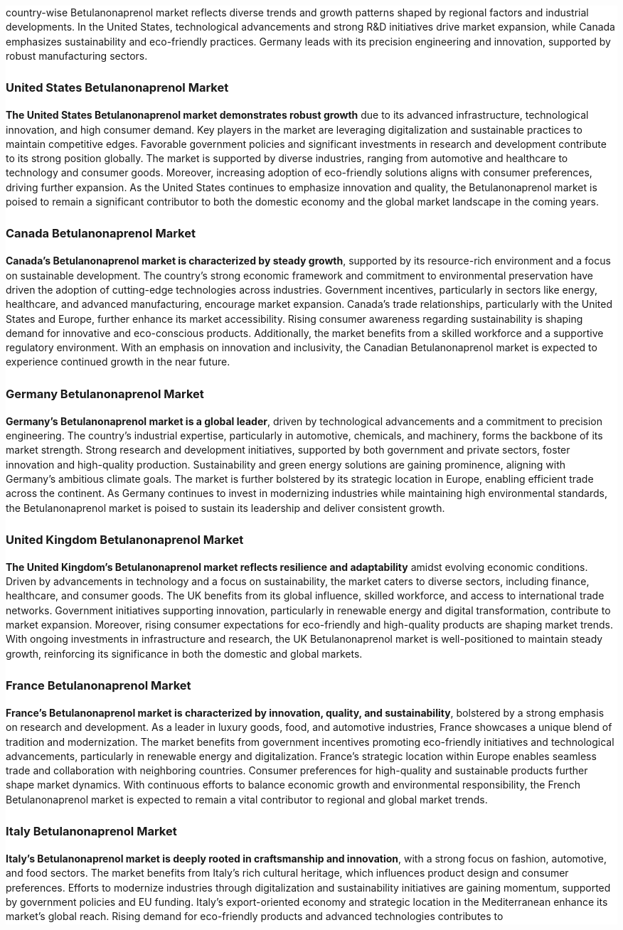 country-wise Betulanonaprenol  market reflects diverse trends and growth patterns shaped by regional factors and industrial developments. In the United States, technological advancements and strong R&amp;D initiatives drive market expansion, while Canada emphasizes sustainability and eco-friendly practices. Germany leads with its precision engineering and innovation, supported by robust manufacturing sectors.</span></em></p></blockquote><h3><strong>United States Betulanonaprenol  Market</strong></h3><p><strong>The United States Betulanonaprenol  market demonstrates robust growth</strong> due to its advanced infrastructure, technological innovation, and high consumer demand. Key players in the market are leveraging digitalization and sustainable practices to maintain competitive edges. Favorable government policies and significant investments in research and development contribute to its strong position globally. The market is supported by diverse industries, ranging from automotive and healthcare to technology and consumer goods. Moreover, increasing adoption of eco-friendly solutions aligns with consumer preferences, driving further expansion. As the United States continues to emphasize innovation and quality, the Betulanonaprenol  market is poised to remain a significant contributor to both the domestic economy and the global market landscape in the coming years.</p><h3><strong>Canada Betulanonaprenol  Market</strong></h3><p><strong>Canada&rsquo;s Betulanonaprenol  market is characterized by steady growth</strong>, supported by its resource-rich environment and a focus on sustainable development. The country&rsquo;s strong economic framework and commitment to environmental preservation have driven the adoption of cutting-edge technologies across industries. Government incentives, particularly in sectors like energy, healthcare, and advanced manufacturing, encourage market expansion. Canada&rsquo;s trade relationships, particularly with the United States and Europe, further enhance its market accessibility. Rising consumer awareness regarding sustainability is shaping demand for innovative and eco-conscious products. Additionally, the market benefits from a skilled workforce and a supportive regulatory environment. With an emphasis on innovation and inclusivity, the Canadian Betulanonaprenol  market is expected to experience continued growth in the near future.</p><h3><strong>Germany Betulanonaprenol  Market</strong></h3><p><strong>Germany&rsquo;s Betulanonaprenol  market is a global leader</strong>, driven by technological advancements and a commitment to precision engineering. The country&rsquo;s industrial expertise, particularly in automotive, chemicals, and machinery, forms the backbone of its market strength. Strong research and development initiatives, supported by both government and private sectors, foster innovation and high-quality production. Sustainability and green energy solutions are gaining prominence, aligning with Germany&rsquo;s ambitious climate goals. The market is further bolstered by its strategic location in Europe, enabling efficient trade across the continent. As Germany continues to invest in modernizing industries while maintaining high environmental standards, the Betulanonaprenol  market is poised to sustain its leadership and deliver consistent growth.</p><h3><strong>United Kingdom Betulanonaprenol  Market</strong></h3><p><strong>The United Kingdom&rsquo;s Betulanonaprenol  market reflects resilience and adaptability</strong> amidst evolving economic conditions. Driven by advancements in technology and a focus on sustainability, the market caters to diverse sectors, including finance, healthcare, and consumer goods. The UK benefits from its global influence, skilled workforce, and access to international trade networks. Government initiatives supporting innovation, particularly in renewable energy and digital transformation, contribute to market expansion. Moreover, rising consumer expectations for eco-friendly and high-quality products are shaping market trends. With ongoing investments in infrastructure and research, the UK Betulanonaprenol  market is well-positioned to maintain steady growth, reinforcing its significance in both the domestic and global markets.</p><h3><strong>France Betulanonaprenol  Market</strong></h3><p><strong>France&rsquo;s Betulanonaprenol  market is characterized by innovation, quality, and sustainability</strong>, bolstered by a strong emphasis on research and development. As a leader in luxury goods, food, and automotive industries, France showcases a unique blend of tradition and modernization. The market benefits from government incentives promoting eco-friendly initiatives and technological advancements, particularly in renewable energy and digitalization. France&rsquo;s strategic location within Europe enables seamless trade and collaboration with neighboring countries. Consumer preferences for high-quality and sustainable products further shape market dynamics. With continuous efforts to balance economic growth and environmental responsibility, the French Betulanonaprenol  market is expected to remain a vital contributor to regional and global market trends.</p><h3><strong>Italy Betulanonaprenol  Market</strong></h3><p><strong>Italy&rsquo;s Betulanonaprenol  market is deeply rooted in craftsmanship and innovation</strong>, with a strong focus on fashion, automotive, and food sectors. The market benefits from Italy&rsquo;s rich cultural heritage, which influences product design and consumer preferences. Efforts to modernize industries through digitalization and sustainability initiatives are gaining momentum, supported by government policies and EU funding. Italy&rsquo;s export-oriented economy and strategic location in the Mediterranean enhance its market&rsquo;s global reach. Rising demand for eco-friendly products and advanced technologies contributes to